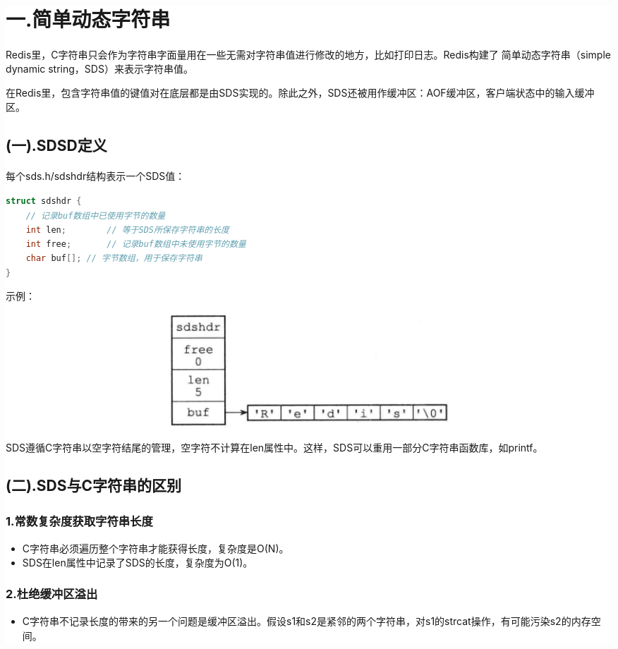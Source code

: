 # 一.简单动态字符串

Redis里，C字符串只会作为字符串字面量用在一些无需对字符串值进行修改的地方，比如打印日志。Redis构建了 简单动态字符串（simple dynamic string，SDS）来表示字符串值。

在Redis里，包含字符串值的键值对在底层都是由SDS实现的。除此之外，SDS还被用作缓冲区：AOF缓冲区，客户端状态中的输入缓冲区。

## (一).SDSD定义

每个sds.h/sdshdr结构表示一个SDS值：

```c
struct sdshdr {
    // 记录buf数组中已使用字节的数量
    int len;		// 等于SDS所保存字符串的长度
    int free;		// 记录buf数组中未使用字节的数量
    char buf[];	// 字节数组，用于保存字符串
}
```

示例：

<div align = center><img src="../pictures/Redis1-1.png" width="400px"/></div>

SDS遵循C字符串以空字符结尾的管理，空字符不计算在len属性中。这样，SDS可以重用一部分C字符串函数库，如printf。

## (二).SDS与C字符串的区别

### 1.常数复杂度获取字符串长度

+ C字符串必须遍历整个字符串才能获得长度，复杂度是O(N)。
+ SDS在len属性中记录了SDS的长度，复杂度为O(1)。

### 2.杜绝缓冲区溢出

+ C字符串不记录长度的带来的另一个问题是缓冲区溢出。假设s1和s2是紧邻的两个字符串，对s1的strcat操作，有可能污染s2的内存空间。
